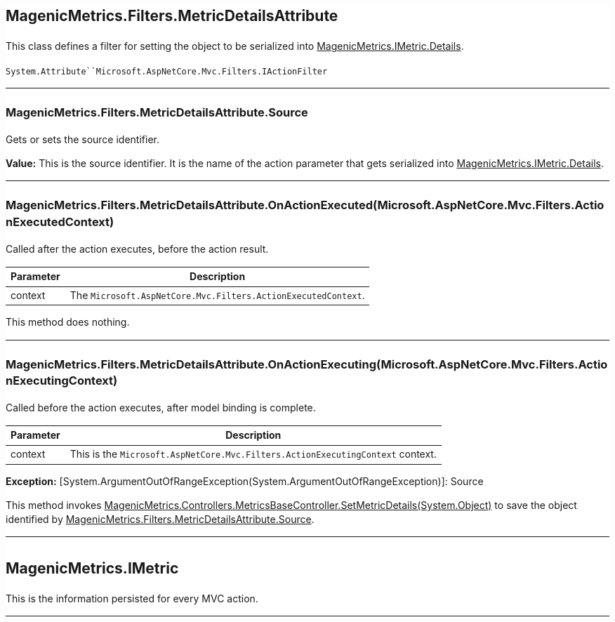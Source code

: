 ## MagenicMetrics.Filters.MetricDetailsAttribute

This class defines a filter for setting the object to be serialized into [MagenicMetrics.IMetric.Details](#magenicmetricsimetricdetails).

`System.Attribute``Microsoft.AspNetCore.Mvc.Filters.IActionFilter`

---

### MagenicMetrics.Filters.MetricDetailsAttribute.Source

Gets or sets the source identifier.

**Value:**  This is the source identifier. It is the name of the action parameter that gets serialized into [MagenicMetrics.IMetric.Details](#magenicmetricsimetricdetails). 

---

### MagenicMetrics.Filters.MetricDetailsAttribute.OnActionExecuted(Microsoft.AspNetCore.Mvc.Filters.ActionExecutedContext)

Called after the action executes, before the action result.

| Parameter | Description |
|-----|------|
| context | The `Microsoft.AspNetCore.Mvc.Filters.ActionExecutedContext`. |

This method does nothing.

---

### MagenicMetrics.Filters.MetricDetailsAttribute.OnActionExecuting(Microsoft.AspNetCore.Mvc.Filters.ActionExecutingContext)

Called before the action executes, after model binding is complete.

| Parameter | Description |
|-----|------|
| context | This is the `Microsoft.AspNetCore.Mvc.Filters.ActionExecutingContext` context. |

**Exception:** [System.ArgumentOutOfRangeException(System.ArgumentOutOfRangeException)]: Source

This method invokes [MagenicMetrics.Controllers.MetricsBaseController.SetMetricDetails(System.Object)](#magenicmetricscontrollersmetricsbasecontrollersetmetricdetails(systemobject)) to save the object identified by [MagenicMetrics.Filters.MetricDetailsAttribute.Source](#magenicmetricsfiltersmetricdetailsattributesource).

---

## MagenicMetrics.IMetric

This is the information persisted for every MVC action.

---